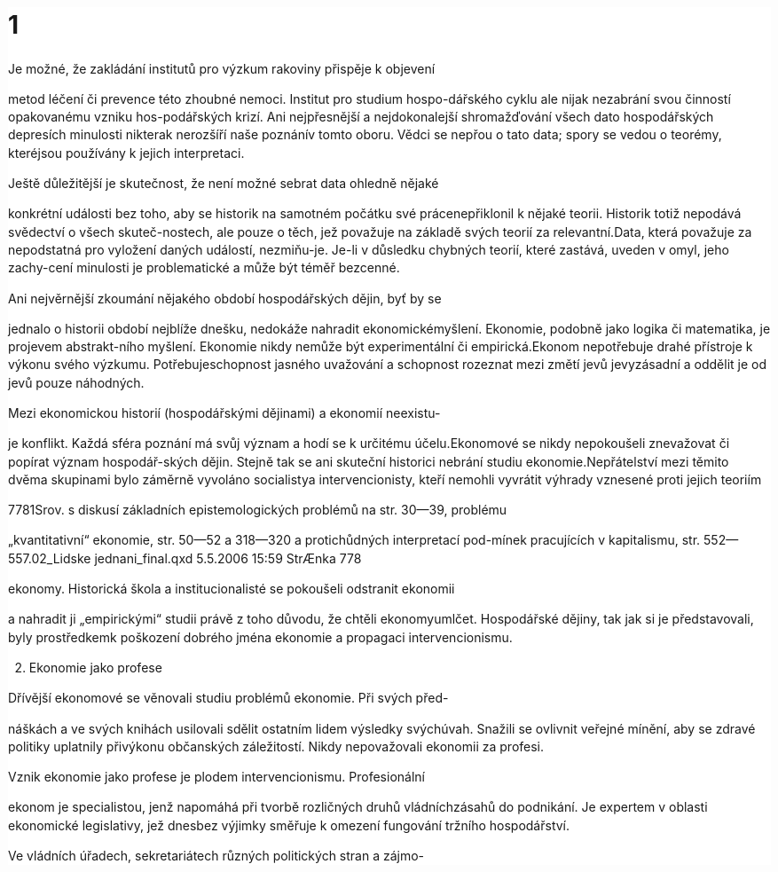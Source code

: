 # 1

Je možné, že zakládání institutů pro výzkum rakoviny přispěje k objevení

metod léčení či prevence této zhoubné nemoci. Institut pro studium hospo-dářského cyklu ale nijak nezabrání svou činností opakovanému vzniku hos-podářských krizí. Ani nejpřesnější a nejdokonalejší shromažďování všech dato hospodářských depresích minulosti nikterak nerozšíří naše poznánív tomto oboru. Vědci se nepřou o tato data; spory se vedou o teorémy, kteréjsou používány k jejich interpretaci.

Ještě důležitější je skutečnost, že není možné sebrat data ohledně nějaké

konkrétní události bez toho, aby se historik na samotném počátku své prácenepřiklonil k nějaké teorii. Historik totiž nepodává svědectví o všech skuteč-nostech, ale pouze o těch, jež považuje na základě svých teorií za relevantní.Data, která považuje za nepodstatná pro vyložení daných událostí, nezmiňu-je. Je-li v důsledku chybných teorií, které zastává, uveden v omyl, jeho zachy-cení minulosti je problematické a může být téměř bezcenné.

Ani nejvěrnější zkoumání nějakého období hospodářských dějin, byť by se

jednalo o historii období nejblíže dnešku, nedokáže nahradit ekonomickémyšlení. Ekonomie, podobně jako logika či matematika, je projevem abstrakt-ního myšlení. Ekonomie nikdy nemůže být experimentální či empirická.Ekonom nepotřebuje drahé přístroje k výkonu svého výzkumu. Potřebujeschopnost jasného uvažování a schopnost rozeznat mezi změtí jevů jevyzásadní a oddělit je od jevů pouze náhodných.

Mezi ekonomickou historií (hospodářskými dějinami) a ekonomií neexistu-

je konflikt. Každá sféra poznání má svůj význam a hodí se k určitému účelu.Ekonomové se nikdy nepokoušeli znevažovat či popírat význam hospodář-ských dějin. Stejně tak se ani skuteční historici nebrání studiu ekonomie.Nepřátelství mezi těmito dvěma skupinami bylo záměrně vyvoláno socialistya intervencionisty, kteří nemohli vyvrátit výhrady vznesené proti jejich teoriím

7781Srov. s diskusí základních epistemologických problémů na str. 30—39, problému

„kvantitativní“ ekonomie, str. 50—52 a 318—320 a protichůdných interpretací pod-mínek pracujících v kapitalismu, str. 552—557.02_Lidske jednani_final.qxd 5.5.2006 15:59 StrÆnka 778

ekonomy. Historická škola a institucionalisté se pokoušeli odstranit ekonomii

a nahradit ji „empirickými“ studii právě z toho důvodu, že chtěli ekonomyumlčet. Hospodářské dějiny, tak jak si je představovali, byly prostředkemk poškození dobrého jména ekonomie a propagaci intervencionismu.

2. Ekonomie jako profese

Dřívější ekonomové se věnovali studiu problémů ekonomie. Při svých před-

náškách a ve svých knihách usilovali sdělit ostatním lidem výsledky svýchúvah. Snažili se ovlivnit veřejné mínění, aby se zdravé politiky uplatnily přivýkonu občanských záležitostí. Nikdy nepovažovali ekonomii za profesi.

Vznik ekonomie jako profese je plodem intervencionismu. Profesionální

ekonom je specialistou, jenž napomáhá při tvorbě rozličných druhů vládníchzásahů do podnikání. Je expertem v oblasti ekonomické legislativy, jež dnesbez výjimky směřuje k omezení fungování tržního hospodářství.

Ve vládních úřadech, sekretariátech různých politických stran a zájmo-
